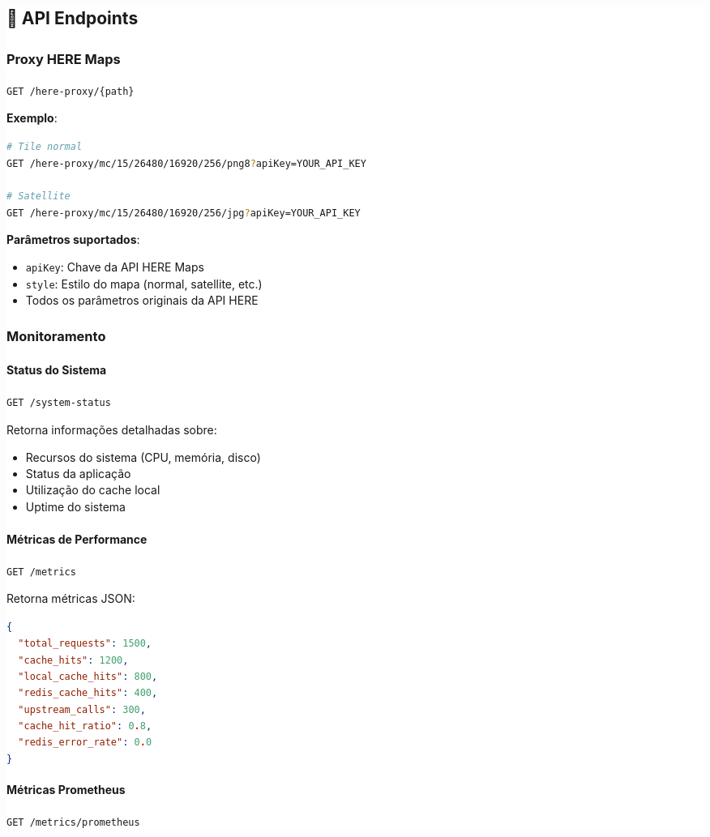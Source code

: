 ## 📡 API Endpoints

### Proxy HERE Maps

```http
GET /here-proxy/{path}
```

**Exemplo**:
```bash
# Tile normal
GET /here-proxy/mc/15/26480/16920/256/png8?apiKey=YOUR_API_KEY

# Satellite
GET /here-proxy/mc/15/26480/16920/256/jpg?apiKey=YOUR_API_KEY
```

**Parâmetros suportados**:
- `apiKey`: Chave da API HERE Maps
- `style`: Estilo do mapa (normal, satellite, etc.)
- Todos os parâmetros originais da API HERE

### Monitoramento

#### Status do Sistema
```http
GET /system-status
```

Retorna informações detalhadas sobre:
- Recursos do sistema (CPU, memória, disco)
- Status da aplicação
- Utilização do cache local
- Uptime do sistema

#### Métricas de Performance
```http
GET /metrics
```

Retorna métricas JSON:
```json
{
  "total_requests": 1500,
  "cache_hits": 1200,
  "local_cache_hits": 800,
  "redis_cache_hits": 400,
  "upstream_calls": 300,
  "cache_hit_ratio": 0.8,
  "redis_error_rate": 0.0
}
```

#### Métricas Prometheus
```http
GET /metrics/prometheus
```
